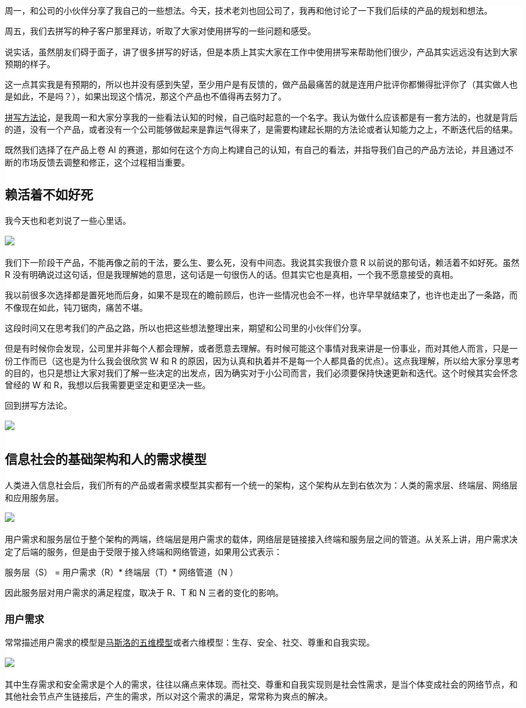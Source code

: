 周一，和公司的小伙伴分享了我自己的一些想法。今天，技术老刘也回公司了，我再和他讨论了一下我们后续的产品的规划和想法。

周五，我们去拼写的种子客户那里拜访，听取了大家对使用拼写的一些问题和感受。

说实话，虽然朋友们碍于面子，讲了很多拼写的好话，但是本质上其实大家在工作中使用拼写来帮助他们很少，产品其实远远没有达到大家预期的样子。

这一点其实我是有预期的，所以也并没有感到失望，至少用户是有反馈的，做产品最痛苦的就是连用户批评你都懒得批评你了（其实做人也是如此，不是吗？），如果出现这个情况，那这个产品也不值得再去努力了。

[拼写方法论](https://zhida.zhihu.com/search?content_id=261129094&content_type=Article&match_order=1&q=%E6%8B%BC%E5%86%99%E6%96%B9%E6%B3%95%E8%AE%BA&zhida_source=entity)，是我周一和大家分享我的一些看法认知的时候，自己临时起意的一个名字。我认为做什么应该都是有一套方法的，也就是背后的道，没有一个产品，或者没有一个公司能够做起来是靠运气得来了，是需要构建起长期的方法论或者认知能力之上，不断迭代后的结果。

既然我们选择了在产品上卷 AI 的赛道，那如何在这个方向上构建自己的认知，有自己的看法，并指导我们自己的产品方法论，并且通过不断的市场反馈去调整和修正，这个过程相当重要。

## 赖活着不如好死

我今天也和老刘说了一些心里话。

![](https://pic4.zhimg.com/v2-50ee3dddba8ce6c276b300eb4b7b0bad_1440w.jpg)

我们下一阶段干产品，不能再像之前的干法，要么生、要么死，没有中间态。我说其实我很介意 R 以前说的那句话，赖活着不如好死。虽然 R 没有明确说过这句话，但是我理解她的意思，这句话是一句很伤人的话。但其实它也是真相，一个我不愿意接受的真相。

我以前很多次选择都是置死地而后身，如果不是现在的瞻前顾后，也许一些情况也会不一样，也许早早就结束了，也许也走出了一条路，而不像现在如此，钝刀锯肉，痛苦不堪。

这段时间又在思考我们的产品之路，所以也把这些想法整理出来，期望和公司里的小伙伴们分享。

但是有时候你会发现，公司里并非每个人都会理解，或者愿意去理解。有时候可能这个事情对我来讲是一份事业，而对其他人而言，只是一份工作而已（这也是为什么我会很欣赏 W 和 R 的原因，因为认真和执着并不是每一个人都具备的优点）。这点我理解，所以给大家分享思考的目的，也只是想让大家对我们了解一些决定的出发点，因为确实对于小公司而言，我们必须要保持快速更新和迭代。这个时候其实会怀念曾经的 W 和 R，我想以后我需要更坚定和更坚决一些。

回到拼写方法论。

![](https://pic2.zhimg.com/v2-079e52828a2a0a40398172a5f45d3c69_1440w.jpg)

## 信息社会的基础架构和人的需求模型

人类进入信息社会后，我们所有的产品或者需求模型其实都有一个统一的架构，这个架构从左到右依次为：人类的需求层、终端层、网络层和应用服务层。

![](https://pic1.zhimg.com/v2-ab01ba6f95810f31f51b8cdaf7295bbc_1440w.jpg)

用户需求和服务层位于整个架构的两端，终端层是用户需求的载体，网络层是链接接入终端和服务层之间的管道。从关系上讲，用户需求决定了后端的服务，但是由于受限于接入终端和网络管道，如果用公式表示：

服务层（S） = 用户需求（R）* 终端层（T）* 网络管道（N ）

因此服务层对用户需求的满足程度，取决于 R、T 和 N 三者的变化的影响。

### 用户需求

常常描述用户需求的模型是[马斯洛的五维模型](https://zhida.zhihu.com/search?content_id=261129094&content_type=Article&match_order=1&q=%E9%A9%AC%E6%96%AF%E6%B4%9B%E7%9A%84%E4%BA%94%E7%BB%B4%E6%A8%A1%E5%9E%8B&zhida_source=entity)或者六维模型：生存、安全、社交、尊重和自我实现。

![](https://pic4.zhimg.com/v2-20e54f070683ff59f40dfd89dd0e9b35_1440w.jpg)

其中生存需求和安全需求是个人的需求，往往以痛点来体现。而社交、尊重和自我实现则是社会性需求，是当个体变成社会的网络节点，和其他社会节点产生链接后，产生的需求，所以对这个需求的满足，常常称为爽点的解决。

